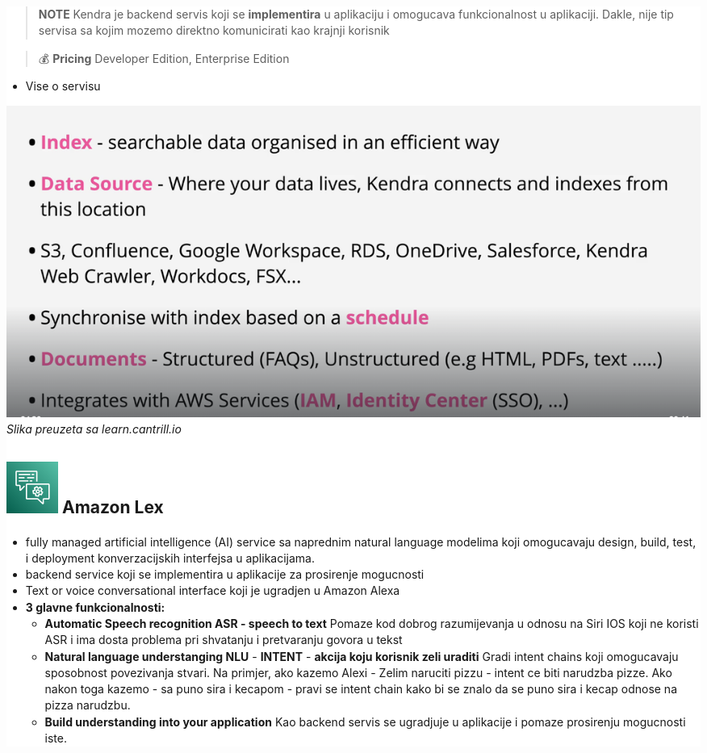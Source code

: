 >**NOTE**
> Kendra je backend servis koji se **implementira** u aplikaciju i omogucava funkcionalnost u aplikaciji. Dakle, nije tip servisa sa kojim mozemo direktno komunicirati kao krajnji korisnik

>:moneybag: **Pricing**
> Developer Edition, Enterprise Edition

- Vise o servisu 

![slika](files/kendra.png)
*Slika preuzeta sa learn.cantrill.io*



## ![Lex](dist/MachineLearning/Lex.png)   Amazon Lex

- fully managed artificial intelligence (AI) service sa naprednim natural language modelima koji omogucavaju  design, build, test, i deployment konverzacijskih interfejsa u aplikacijama.
- backend service koji se implementira u aplikacije za prosirenje mogucnosti
- Text or voice conversational interface koji je ugradjen u Amazon Alexa 
-  **3 glavne funkcionalnosti:**
    * **Automatic Speech recognition ASR - speech to text**
    Pomaze kod dobrog razumijevanja u odnosu na Siri IOS koji ne koristi ASR i ima dosta problema pri shvatanju i pretvaranju govora u tekst
    * **Natural language understanging NLU** - **INTENT** - **akcija koju korisnik zeli uraditi**
    Gradi intent chains koji omogucavaju sposobnost povezivanja stvari. Na primjer, ako kazemo Alexi - Zelim naruciti pizzu - intent ce biti narudzba pizze. Ako nakon toga kazemo - sa puno sira i kecapom - pravi se intent chain kako bi se znalo da se puno sira i kecap odnose na pizza narudzbu. 
    * **Build understanding into your application**
    Kao backend servis se ugradjuje u aplikacije i pomaze prosirenju mogucnosti iste.
